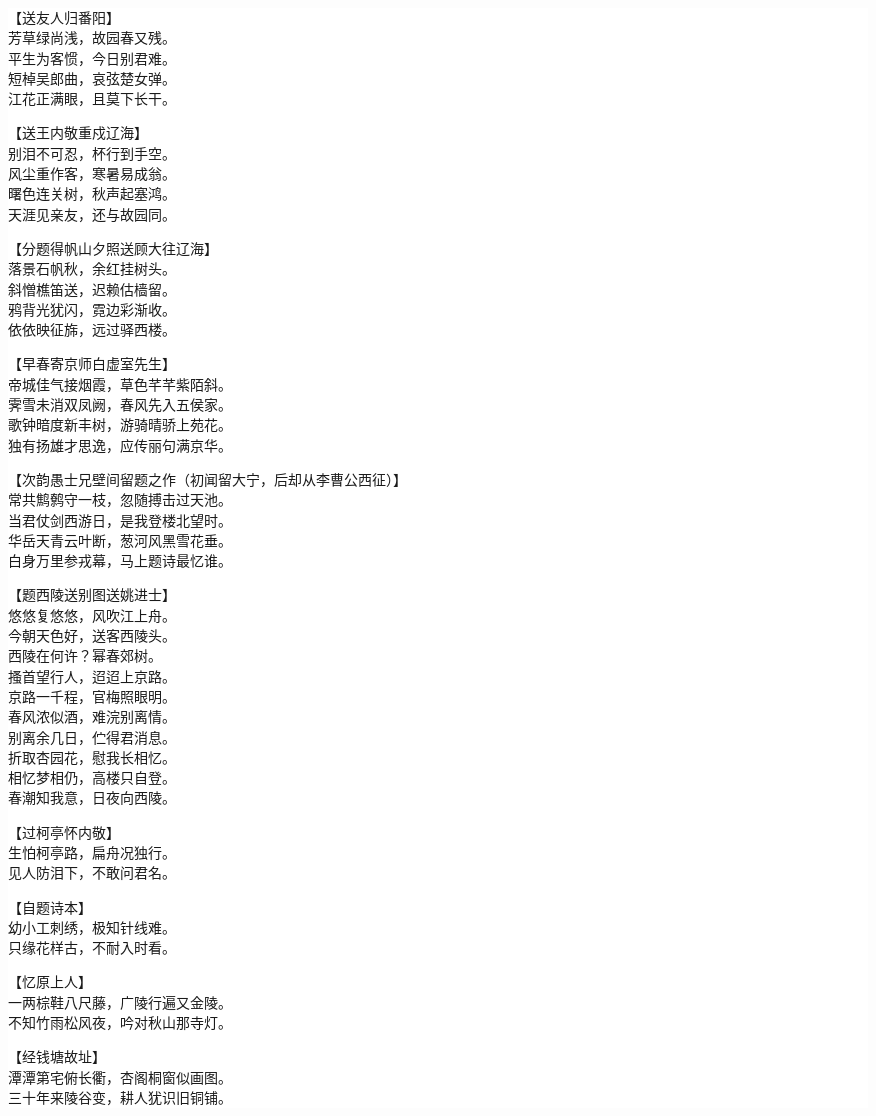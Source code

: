 【送友人归番阳】  
芳草绿尚浅，故园春又残。  
平生为客惯，今日别君难。  
短棹吴郎曲，哀弦楚女弹。  
江花正满眼，且莫下长干。  

【送王内敬重戍辽海】  
别泪不可忍，杯行到手空。  
风尘重作客，寒暑易成翁。  
曙色连关树，秋声起塞鸿。  
天涯见亲友，还与故园同。  

【分题得帆山夕照送顾大往辽海】  
落景石帆秋，余红挂树头。  
斜憎樵笛送，迟赖估樯留。  
鸦背光犹闪，霓边彩渐收。  
依依映征旆，远过驿西楼。  

【早春寄京师白虚室先生】  
帝城佳气接烟霞，草色芊芊紫陌斜。  
霁雪未消双凤阙，春风先入五侯家。  
歌钟暗度新丰树，游骑晴骄上苑花。  
独有扬雄才思逸，应传丽句满京华。  

【次韵愚士兄壁间留题之作（初闻留大宁，后却从李曹公西征）】  
常共鹪鹩守一枝，忽随搏击过天池。  
当君仗剑西游日，是我登楼北望时。  
华岳天青云叶断，葱河风黑雪花垂。  
白身万里参戎幕，马上题诗最忆谁。  

【题西陵送别图送姚进士】  
悠悠复悠悠，风吹江上舟。  
今朝天色好，送客西陵头。  
西陵在何许？幂春郊树。  
搔首望行人，迢迢上京路。  
京路一千程，官梅照眼明。  
春风浓似酒，难浣别离情。  
别离余几日，伫得君消息。  
折取杏园花，慰我长相忆。  
相忆梦相仍，高楼只自登。  
春潮知我意，日夜向西陵。  

【过柯亭怀内敬】  
生怕柯亭路，扁舟况独行。  
见人防泪下，不敢问君名。  

【自题诗本】  
幼小工刺绣，极知针线难。  
只缘花样古，不耐入时看。  

【忆原上人】  
一两棕鞋八尺藤，广陵行遍又金陵。  
不知竹雨松风夜，吟对秋山那寺灯。  

【经钱塘故址】  
潭潭第宅俯长衢，杏阁桐窗似画图。  
三十年来陵谷变，耕人犹识旧铜铺。  
